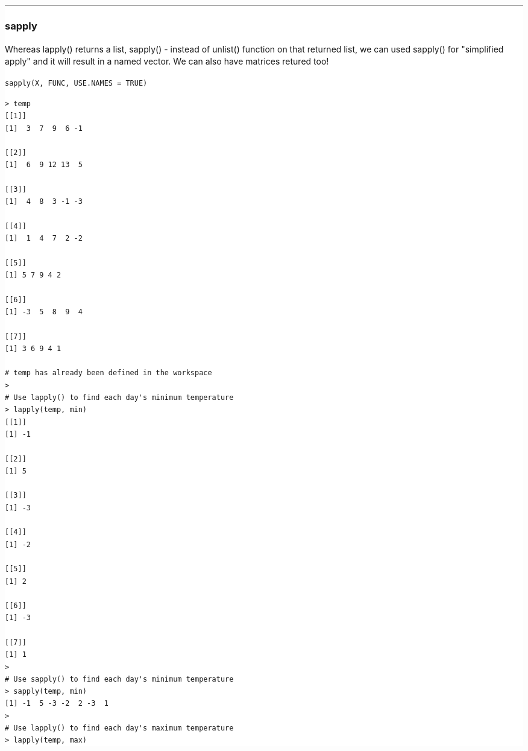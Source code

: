 

---

### sapply

Whereas lapply() returns a list, sapply() - instead of unlist() function on that returned list, we can used sapply() for "simplified apply" and it will result in a named vector. We can also have matrices retured too!

`sapply(X, FUNC, USE.NAMES = TRUE)`

```
> temp
[[1]]
[1]  3  7  9  6 -1

[[2]]
[1]  6  9 12 13  5

[[3]]
[1]  4  8  3 -1 -3

[[4]]
[1]  1  4  7  2 -2

[[5]]
[1] 5 7 9 4 2

[[6]]
[1] -3  5  8  9  4

[[7]]
[1] 3 6 9 4 1

# temp has already been defined in the workspace
>
# Use lapply() to find each day's minimum temperature
> lapply(temp, min)
[[1]]
[1] -1

[[2]]
[1] 5

[[3]]
[1] -3

[[4]]
[1] -2

[[5]]
[1] 2

[[6]]
[1] -3

[[7]]
[1] 1
>
# Use sapply() to find each day's minimum temperature
> sapply(temp, min)
[1] -1  5 -3 -2  2 -3  1
>
# Use lapply() to find each day's maximum temperature
> lapply(temp, max)
```